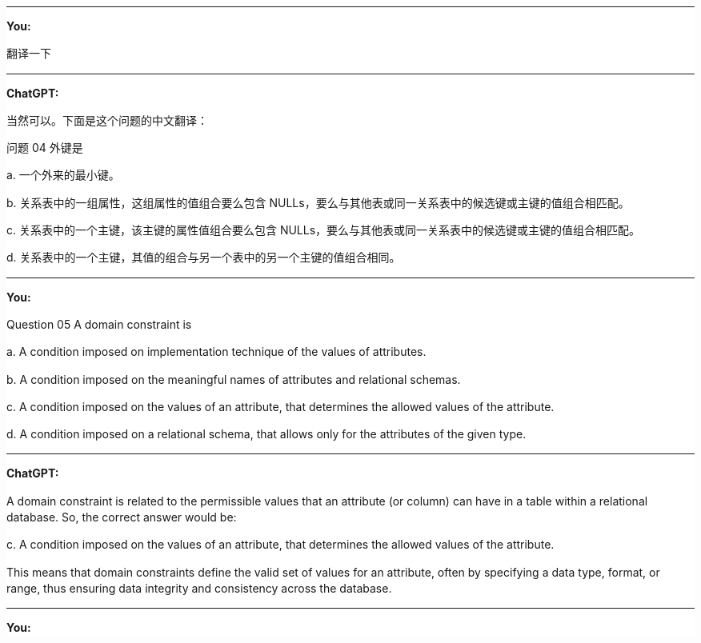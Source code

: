 * * *

**You:**

翻译一下

* * *

**ChatGPT:**

当然可以。下面是这个问题的中文翻译：

问题 04 外键是

a. 一个外来的最小键。

b. 关系表中的一组属性，这组属性的值组合要么包含 NULLs，要么与其他表或同一关系表中的候选键或主键的值组合相匹配。

c. 关系表中的一个主键，该主键的属性值组合要么包含 NULLs，要么与其他表或同一关系表中的候选键或主键的值组合相匹配。

d. 关系表中的一个主键，其值的组合与另一个表中的另一个主键的值组合相同。

* * *

**You:**

Question 05
A domain constraint is


a.
A condition imposed on implementation technique of the values of attributes.


b.
A condition imposed on the meaningful names of attributes and relational schemas.


c.
A condition imposed on the values of an attribute, that determines the allowed values of the attribute.


d.
A condition imposed on a relational schema, that allows only for the attributes of the given type.

* * *

**ChatGPT:**

A domain constraint is related to the permissible values that an attribute (or column) can have in a table within a relational database. So, the correct answer would be:

c. A condition imposed on the values of an attribute, that determines the allowed values of the attribute.

This means that domain constraints define the valid set of values for an attribute, often by specifying a data type, format, or range, thus ensuring data integrity and consistency across the database.

* * *

**You:**
